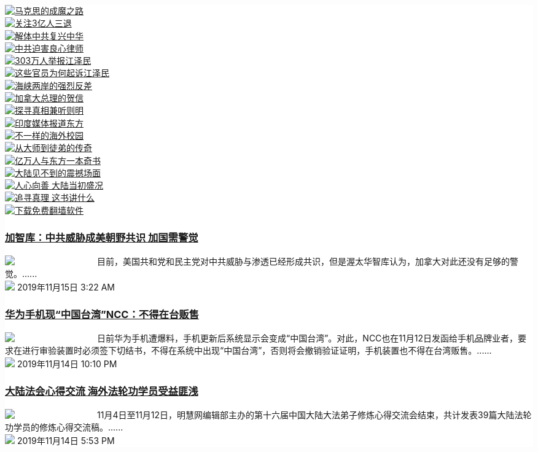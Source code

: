 <a href="https://github.com/ripamf2991/djy/blob/master/gb/10/11/7/n3077476.md?dfh#1" target="_blank"><img width="130" src="https://raw.githubusercontent.com/ripamf2991/djy/master/gb/130/ma-ks.jpg" title="马克思的成魔之路"  alt="马克思的成魔之路"></a><br><a href="https://github.com/ripamf2991/djy/blob/master/gb/18/5/10/n10381511.md?dfh#1" target="_blank"><img width="130" src="https://raw.githubusercontent.com/ripamf2991/djy/master/gb/130/st1.jpg" title="关注3亿人三退"  alt="关注3亿人三退"></a><br><a href="https://github.com/ripamf2991/djy/blob/master/gb/18/3/21/n10237682.md?dfh#1" target="_blank"><img width="130" src="https://raw.githubusercontent.com/ripamf2991/djy/master/gb/130/jie-t.jpg" title="解体中共复兴中华"  alt="解体中共复兴中华"></a><br><a href="https://github.com/ripamf2991/djy/blob/master/gb/9/2/9/n2422991.md?dfh#1" target="_blank"><img width="130" src="https://raw.githubusercontent.com/ripamf2991/djy/master/gb/130/gao-zs.jpg" title="中共迫害良心律师"  alt="中共迫害良心律师"></a><br><a href="https://github.com/ripamf2991/djy/blob/master/gb/18/12/9/n10900044.md?dfh#1" target="_blank"><img width="130" src="https://raw.githubusercontent.com/ripamf2991/djy/master/gb/130/sj1.jpg" title="303万人举报江泽民"  alt="303万人举报江泽民"></a><br><a href="https://github.com/ripamf2991/djy/blob/master/gb/18/8/28/n10672014.md?dfh#1" target="_blank"><img width="130" src="https://raw.githubusercontent.com/ripamf2991/djy/master/gb/130/sj2.jpg" title="这些官员为何起诉江泽民"  alt="这些官员为何起诉江泽民"></a><br><a href="https://github.com/ripamf2991/djy/blob/master/gb/8/12/18/n2367165.md?dfh#1" target="_blank"><img width="130" src="https://raw.githubusercontent.com/ripamf2991/djy/master/gb/130/liangan.jpg" title="海峡两岸的强烈反差"  alt="海峡两岸的强烈反差"></a><br><a href="https://github.com/ripamf2991/djy/blob/master/gb/15/12/10/n4593139.md?dfh#1" target="_blank"><img width="130" src="https://raw.githubusercontent.com/ripamf2991/djy/master/gb/130/jia-ndzl.jpg" title="加拿大总理的贺信"  alt="加拿大总理的贺信"></a><br><a href="https://github.com/ripamf2991/djy/blob/master/gb/11/6/17/n3289382.md?dfh#1" target="_blank"><img width="130" src="https://raw.githubusercontent.com/ripamf2991/djy/master/gb/130/xiao-wd.jpg" title="探寻真相兼听则明"  alt="探寻真相兼听则明"></a><br><a href="https://github.com/ripamf2991/djy/blob/master/gb/18/10/27/n10812623.md?dfh#1" target="_blank"><img width="130" src="https://raw.githubusercontent.com/ripamf2991/djy/master/gb/130/yindu.jpg" title="印度媒体报道东方"  alt="印度媒体报道东方"></a><br><a href="https://github.com/ripamf2991/djy/blob/master/gb/18/6/9/n10469652.md?dfh#1" target="_blank"><img width="130" src="https://raw.githubusercontent.com/ripamf2991/djy/master/gb/130/xie-j.jpg" title="不一样的海外校园"  alt="不一样的海外校园"></a><br><a href="https://github.com/ripamf2991/djy/blob/master/gb/7/4/5/n1669415.md?dfh#1" target="_blank"><img width="130" src="https://raw.githubusercontent.com/ripamf2991/djy/master/gb/130/li-up.jpg" title="从大师到徒弟的传奇"  alt="从大师到徒弟的传奇"></a><br><a href="https://github.com/ripamf2991/djy/blob/master/gb/17/5/26/n9191512.md?dfh#1" target="_blank"><img width="130" src="https://raw.githubusercontent.com/ripamf2991/djy/master/gb/130/zfl2.jpg" title="亿万人与东方一本奇书"  alt="亿万人与东方一本奇书"></a><br><a href="https://github.com/ripamf2991/djy/blob/master/gb/13/11/27/n4020290.md?dfh#1" target="_blank"><img width="130" src="https://raw.githubusercontent.com/ripamf2991/djy/master/gb/130/zhen-h.jpg" title="大陆见不到的震撼场面"  alt="大陆见不到的震撼场面"></a><br><a href="https://github.com/ripamf2991/djy/blob/master/gb/15/7/17/n4482910.md?dfh#1" target="_blank"><img width="130" src="https://raw.githubusercontent.com/ripamf2991/djy/master/gb/130/dalu-sk.jpg" title="人心向善 大陆当初盛况"  alt="人心向善 大陆当初盛况"></a><br><a href="https://github.com/ripamf2991/djy/blob/master/gb/19/1/5/n10955468.md?dfh#1" target="_blank"><img width="130" src="https://raw.githubusercontent.com/ripamf2991/djy/master/gb/130/zfl1.jpg" title="追寻真理 这书讲什么"  alt="追寻真理 这书讲什么"></a><br><a href="https://github.com/ripamf2991/www/blob/master/README.md?dfh#1" target="_blank"><img width="130" src="https://raw.githubusercontent.com/ripamf2991/djy/master/gb/130/fq1.jpg" title="下载免费翻墙软件"  alt="下载免费翻墙软件"></a><br></td></tr>
<tr><td><h3><a href="https://github.com/ripamf2991/djy/blob/master/gb/19/11/13/n11654178.md#1" target="_blank">加智库：中共威胁成美朝野共识 加国需警觉</a><br></h3><a href="https://github.com/ripamf2991/djy/blob/master/gb/19/11/13/n11654178.md#1" target="_blank"><img width="150" src="http://i.epochtimes.com/assets/uploads/2019/11/9G9A5751-1-150x120.jpg" align ="left"></a>目前，美国共和党和民主党对中共威胁与渗透已经形成共识，但是渥太华智库认为，加拿大对此还没有足够的警觉。......<br><img align="bottom" src="http://www.epochtimes.com/assets/themes/djy/images/time.gif"> 2019年11月15日 3:22 AM							</td></tr>
<tr><td><h3><a href="https://github.com/ripamf2991/djy/blob/master/gb/19/11/13/n11653150.md#1" target="_blank">华为手机现“中国台湾”NCC：不得在台贩售</a><br></h3><a href="https://github.com/ripamf2991/djy/blob/master/gb/19/11/13/n11653150.md#1" target="_blank"><img width="150" src="http://i.epochtimes.com/assets/uploads/2015/10/1510140420011664-150x120.jpg" align ="left"></a>日前华为手机遭爆料，手机更新后系统显示会变成“中国台湾”。对此，NCC也在11月12日发函给手机品牌业者，要求在进行审验装置时必须签下切结书，不得在系统中出现“中国台湾”，否则将会撤销验证证明，手机装置也不得在台湾贩售。......<br><img align="bottom" src="http://www.epochtimes.com/assets/themes/djy/images/time.gif"> 2019年11月14日 10:10 PM							</td></tr>
<tr><td><h3><a href="https://github.com/ripamf2991/djy/blob/master/gb/19/11/13/n11653691.md#1" target="_blank">大陆法会心得交流 海外法轮功学员受益匪浅</a><br></h3><a href="https://github.com/ripamf2991/djy/blob/master/gb/19/11/13/n11653691.md#1" target="_blank"><img width="150" src="http://i.epochtimes.com/assets/uploads/2019/11/2019-11-3-minghui-fahui-16-02-150x120.jpg" align ="left"></a>11月4日至11月12日，明慧网编辑部主办的第十六届中国大陆大法弟子修炼心得交流会结束，共计发表39篇大陆法轮功学员的修炼心得交流稿。......<br><img align="bottom" src="http://www.epochtimes.com/assets/themes/djy/images/time.gif"> 2019年11月14日 5:53 PM							</td></tr>